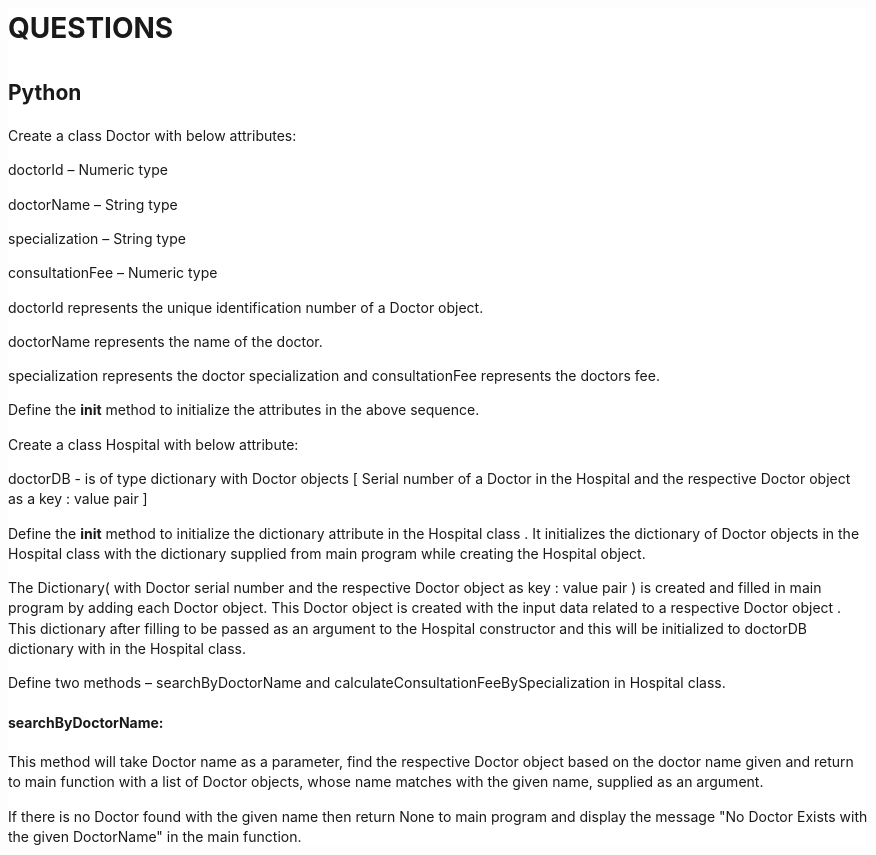 # QUESTIONS

## Python

Create a class Doctor with below attributes:

doctorId – Numeric type

doctorName – String type

specialization – String type

consultationFee – Numeric type

 

doctorId represents the unique identification number of a Doctor object.

doctorName represents the name of the doctor.

specialization represents the doctor specialization and consultationFee represents the doctors fee.

 

Define the __init__ method to initialize the attributes in the above sequence.

 

Create a class Hospital with below attribute:

doctorDB   - is of type dictionary with Doctor objects [ Serial number of a Doctor in the Hospital and the respective Doctor object as a key : value pair ]

 

Define the __init__ method to initialize the dictionary attribute in the Hospital class . It initializes the dictionary of Doctor objects in the Hospital class with the dictionary supplied from main program while creating the Hospital object.

 

The Dictionary( with Doctor serial number and the respective Doctor object as key : value pair ) is created and filled in main program by adding each Doctor object. This Doctor object is created with the input data related to a respective Doctor object . This dictionary after filling to be passed as an argument to the Hospital constructor and this will be initialized to doctorDB dictionary with in the Hospital class.

 

Define two methods – searchByDoctorName and calculateConsultationFeeBySpecialization in Hospital class.

 

#### searchByDoctorName:

This method will take Doctor name as a parameter, find the respective Doctor object based on the doctor name given and return to main function with a list of Doctor objects, whose name matches with the given name, supplied as an argument.

 

If there is no Doctor found with the given name then return None to main program and display the message "No Doctor Exists with the given DoctorName" in the main function.
